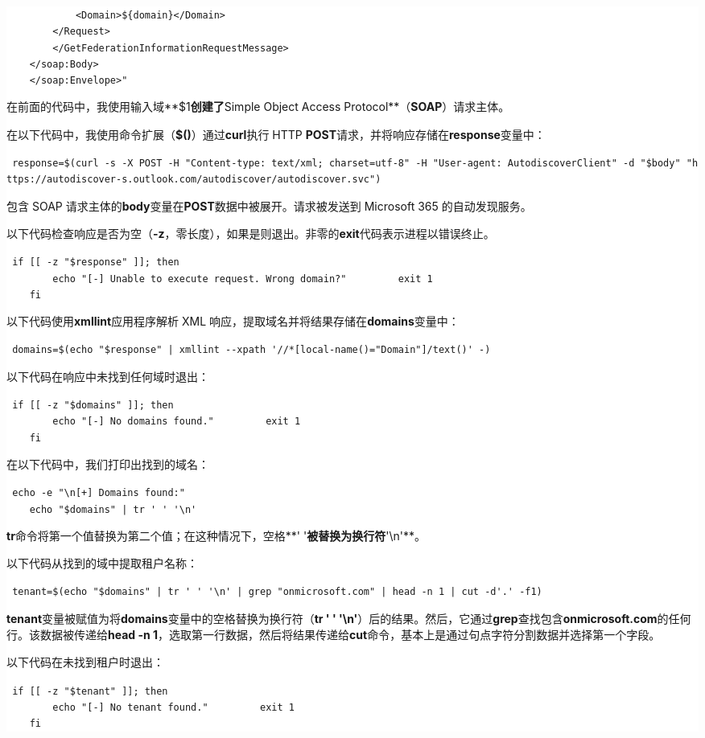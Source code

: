 ```
            <Domain>${domain}</Domain>
        </Request>
        </GetFederationInformationRequestMessage>
    </soap:Body>
    </soap:Envelope>"
```

在前面的代码中，我使用输入域**$1**创建了**Simple Object Access Protocol**（**SOAP**）请求主体。

在以下代码中，我使用命令扩展（**$()**）通过**curl**执行 HTTP **POST**请求，并将响应存储在**response**变量中：

```
 response=$(curl -s -X POST -H "Content-type: text/xml; charset=utf-8" -H "User-agent: AutodiscoverClient" -d "$body" "https://autodiscover-s.outlook.com/autodiscover/autodiscover.svc")
```

包含 SOAP 请求主体的**body**变量在**POST**数据中被展开。请求被发送到 Microsoft 365 的自动发现服务。

以下代码检查响应是否为空（**-z**，零长度），如果是则退出。非零的**exit**代码表示进程以错误终止。

```
 if [[ -z "$response" ]]; then
        echo "[-] Unable to execute request. Wrong domain?"         exit 1
    fi
```

以下代码使用**xmllint**应用程序解析 XML 响应，提取域名并将结果存储在**domains**变量中：

```
 domains=$(echo "$response" | xmllint --xpath '//*[local-name()="Domain"]/text()' -)
```

以下代码在响应中未找到任何域时退出：

```
 if [[ -z "$domains" ]]; then
        echo "[-] No domains found."         exit 1
    fi
```

在以下代码中，我们打印出找到的域名：

```
 echo -e "\n[+] Domains found:"
    echo "$domains" | tr ' ' '\n'
```

**tr**命令将第一个值替换为第二个值；在这种情况下，空格**' '**被替换为换行符**'\n'**。

以下代码从找到的域中提取租户名称：

```
 tenant=$(echo "$domains" | tr ' ' '\n' | grep "onmicrosoft.com" | head -n 1 | cut -d'.' -f1)
```

**tenant**变量被赋值为将**domains**变量中的空格替换为换行符（**tr ' ' '\n'**）后的结果。然后，它通过**grep**查找包含**onmicrosoft.com**的任何行。该数据被传递给**head -n 1**，选取第一行数据，然后将结果传递给**cut**命令，基本上是通过句点字符分割数据并选择第一个字段。

以下代码在未找到租户时退出：

```
 if [[ -z "$tenant" ]]; then
        echo "[-] No tenant found."         exit 1
    fi
```

